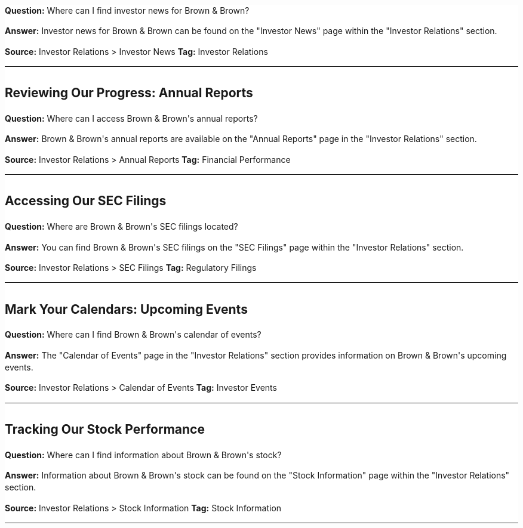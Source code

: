 **Question:** Where can I find investor news for Brown & Brown?

**Answer:** Investor news for Brown & Brown can be found on the "Investor News" page within the "Investor Relations" section.

**Source:** Investor Relations > Investor News
**Tag:** Investor Relations

---

## Reviewing Our Progress: Annual Reports

**Question:** Where can I access Brown & Brown's annual reports?

**Answer:** Brown & Brown's annual reports are available on the "Annual Reports" page in the "Investor Relations" section.

**Source:** Investor Relations > Annual Reports
**Tag:** Financial Performance

---

## Accessing Our SEC Filings

**Question:** Where are Brown & Brown's SEC filings located?

**Answer:** You can find Brown & Brown's SEC filings on the "SEC Filings" page within the "Investor Relations" section.

**Source:** Investor Relations > SEC Filings
**Tag:** Regulatory Filings

---

## Mark Your Calendars: Upcoming Events

**Question:** Where can I find Brown & Brown's calendar of events?

**Answer:** The "Calendar of Events" page in the "Investor Relations" section provides information on Brown & Brown's upcoming events.

**Source:** Investor Relations > Calendar of Events
**Tag:** Investor Events

---

## Tracking Our Stock Performance

**Question:** Where can I find information about Brown & Brown's stock?

**Answer:** Information about Brown & Brown's stock can be found on the "Stock Information" page within the "Investor Relations" section.

**Source:** Investor Relations > Stock Information
**Tag:** Stock Information

---